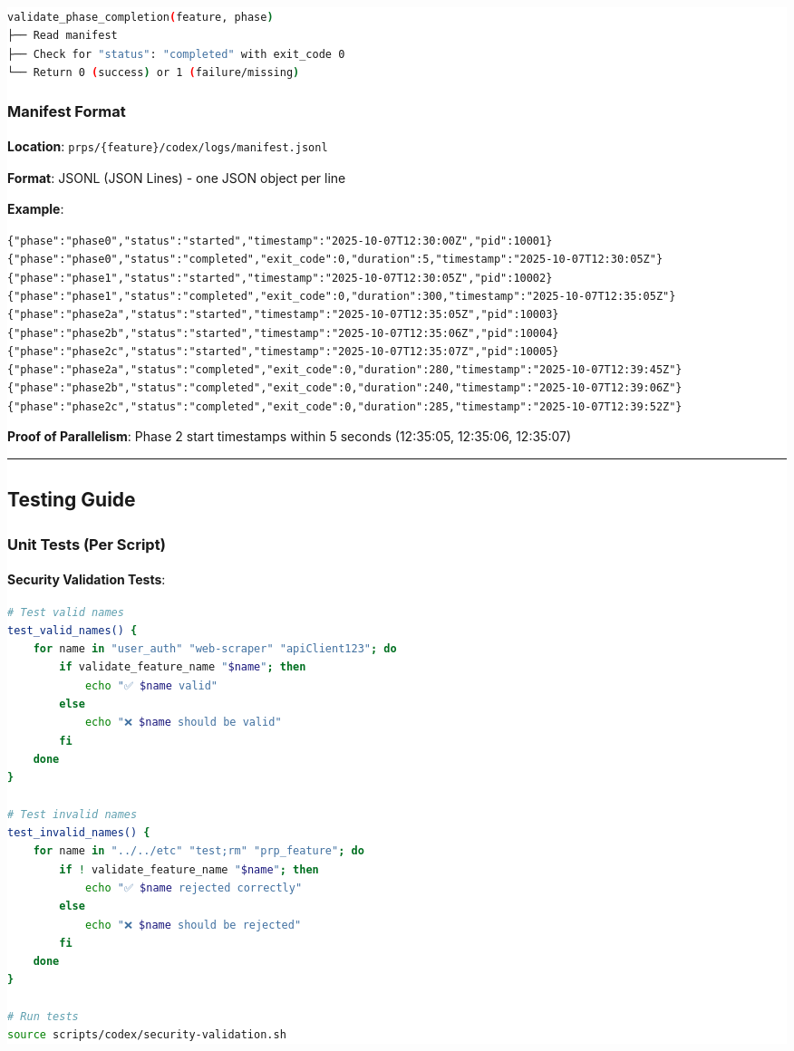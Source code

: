 ```bash
validate_phase_completion(feature, phase)
├── Read manifest
├── Check for "status": "completed" with exit_code 0
└── Return 0 (success) or 1 (failure/missing)
```

### Manifest Format

**Location**: `prps/{feature}/codex/logs/manifest.jsonl`

**Format**: JSONL (JSON Lines) - one JSON object per line

**Example**:
```jsonl
{"phase":"phase0","status":"started","timestamp":"2025-10-07T12:30:00Z","pid":10001}
{"phase":"phase0","status":"completed","exit_code":0,"duration":5,"timestamp":"2025-10-07T12:30:05Z"}
{"phase":"phase1","status":"started","timestamp":"2025-10-07T12:30:05Z","pid":10002}
{"phase":"phase1","status":"completed","exit_code":0,"duration":300,"timestamp":"2025-10-07T12:35:05Z"}
{"phase":"phase2a","status":"started","timestamp":"2025-10-07T12:35:05Z","pid":10003}
{"phase":"phase2b","status":"started","timestamp":"2025-10-07T12:35:06Z","pid":10004}
{"phase":"phase2c","status":"started","timestamp":"2025-10-07T12:35:07Z","pid":10005}
{"phase":"phase2a","status":"completed","exit_code":0,"duration":280,"timestamp":"2025-10-07T12:39:45Z"}
{"phase":"phase2b","status":"completed","exit_code":0,"duration":240,"timestamp":"2025-10-07T12:39:06Z"}
{"phase":"phase2c","status":"completed","exit_code":0,"duration":285,"timestamp":"2025-10-07T12:39:52Z"}
```

**Proof of Parallelism**: Phase 2 start timestamps within 5 seconds (12:35:05, 12:35:06, 12:35:07)

---

## Testing Guide

### Unit Tests (Per Script)

**Security Validation Tests**:
```bash
# Test valid names
test_valid_names() {
    for name in "user_auth" "web-scraper" "apiClient123"; do
        if validate_feature_name "$name"; then
            echo "✅ $name valid"
        else
            echo "❌ $name should be valid"
        fi
    done
}

# Test invalid names
test_invalid_names() {
    for name in "../../etc" "test;rm" "prp_feature"; do
        if ! validate_feature_name "$name"; then
            echo "✅ $name rejected correctly"
        else
            echo "❌ $name should be rejected"
        fi
    done
}

# Run tests
source scripts/codex/security-validation.sh
```